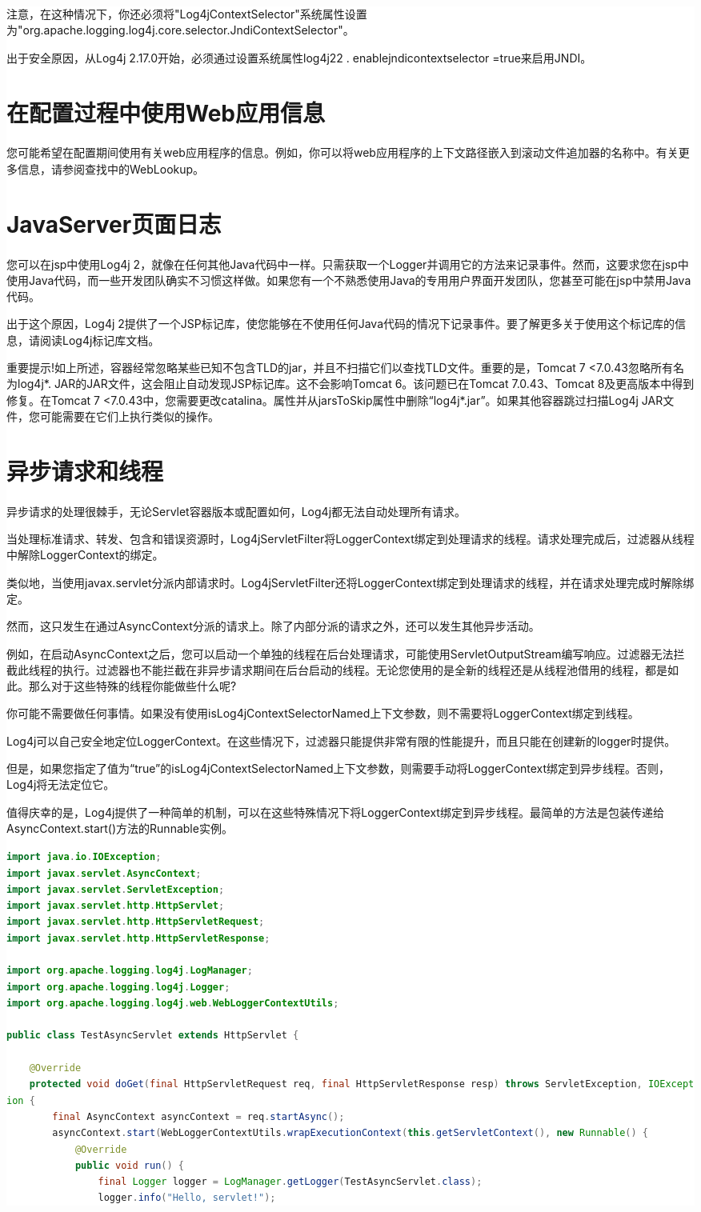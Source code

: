 注意，在这种情况下，你还必须将"Log4jContextSelector"系统属性设置为"org.apache.logging.log4j.core.selector.JndiContextSelector"。

出于安全原因，从Log4j 2.17.0开始，必须通过设置系统属性log4j22 . enablejndicontextselector =true来启用JNDI。


# 在配置过程中使用Web应用信息

您可能希望在配置期间使用有关web应用程序的信息。例如，你可以将web应用程序的上下文路径嵌入到滚动文件追加器的名称中。有关更多信息，请参阅查找中的WebLookup。

# JavaServer页面日志

您可以在jsp中使用Log4j 2，就像在任何其他Java代码中一样。只需获取一个Logger并调用它的方法来记录事件。然而，这要求您在jsp中使用Java代码，而一些开发团队确实不习惯这样做。如果您有一个不熟悉使用Java的专用用户界面开发团队，您甚至可能在jsp中禁用Java代码。

出于这个原因，Log4j 2提供了一个JSP标记库，使您能够在不使用任何Java代码的情况下记录事件。要了解更多关于使用这个标记库的信息，请阅读Log4j标记库文档。

重要提示!如上所述，容器经常忽略某些已知不包含TLD的jar，并且不扫描它们以查找TLD文件。重要的是，Tomcat 7 <7.0.43忽略所有名为log4j*. JAR的JAR文件，这会阻止自动发现JSP标记库。这不会影响Tomcat 6。该问题已在Tomcat 7.0.43、Tomcat 8及更高版本中得到修复。在Tomcat 7 <7.0.43中，您需要更改catalina。属性并从jarsToSkip属性中删除“log4j*.jar”。如果其他容器跳过扫描Log4j JAR文件，您可能需要在它们上执行类似的操作。

# 异步请求和线程

异步请求的处理很棘手，无论Servlet容器版本或配置如何，Log4j都无法自动处理所有请求。

当处理标准请求、转发、包含和错误资源时，Log4jServletFilter将LoggerContext绑定到处理请求的线程。请求处理完成后，过滤器从线程中解除LoggerContext的绑定。

类似地，当使用javax.servlet分派内部请求时。Log4jServletFilter还将LoggerContext绑定到处理请求的线程，并在请求处理完成时解除绑定。

然而，这只发生在通过AsyncContext分派的请求上。除了内部分派的请求之外，还可以发生其他异步活动。

例如，在启动AsyncContext之后，您可以启动一个单独的线程在后台处理请求，可能使用ServletOutputStream编写响应。过滤器无法拦截此线程的执行。过滤器也不能拦截在非异步请求期间在后台启动的线程。无论您使用的是全新的线程还是从线程池借用的线程，都是如此。那么对于这些特殊的线程你能做些什么呢?

你可能不需要做任何事情。如果没有使用isLog4jContextSelectorNamed上下文参数，则不需要将LoggerContext绑定到线程。

Log4j可以自己安全地定位LoggerContext。在这些情况下，过滤器只能提供非常有限的性能提升，而且只能在创建新的logger时提供。

但是，如果您指定了值为“true”的isLog4jContextSelectorNamed上下文参数，则需要手动将LoggerContext绑定到异步线程。否则，Log4j将无法定位它。

值得庆幸的是，Log4j提供了一种简单的机制，可以在这些特殊情况下将LoggerContext绑定到异步线程。最简单的方法是包装传递给AsyncContext.start()方法的Runnable实例。

```java
import java.io.IOException;
import javax.servlet.AsyncContext;
import javax.servlet.ServletException;
import javax.servlet.http.HttpServlet;
import javax.servlet.http.HttpServletRequest;
import javax.servlet.http.HttpServletResponse;
 
import org.apache.logging.log4j.LogManager;
import org.apache.logging.log4j.Logger;
import org.apache.logging.log4j.web.WebLoggerContextUtils;
 
public class TestAsyncServlet extends HttpServlet {
 
    @Override
    protected void doGet(final HttpServletRequest req, final HttpServletResponse resp) throws ServletException, IOException {
        final AsyncContext asyncContext = req.startAsync();
        asyncContext.start(WebLoggerContextUtils.wrapExecutionContext(this.getServletContext(), new Runnable() {
            @Override
            public void run() {
                final Logger logger = LogManager.getLogger(TestAsyncServlet.class);
                logger.info("Hello, servlet!");
```